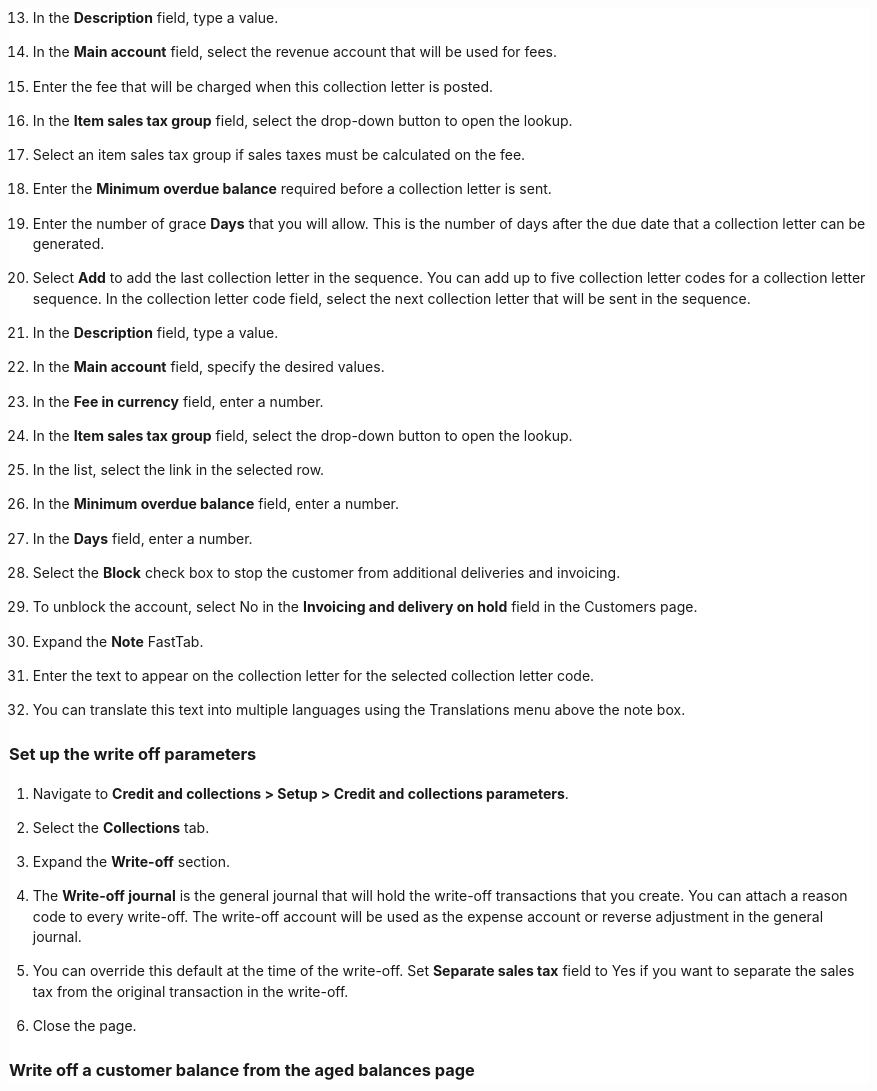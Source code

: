 13. In the **Description** field, type a value.

14. In the **Main account** field, select the revenue account that will be used for fees.

15. Enter the fee that will be charged when this collection letter is posted.

16. In the **Item sales tax group** field, select the drop-down button to open the lookup. 

17. Select an item sales tax group if sales taxes must be calculated on the fee.

18. Enter the **Minimum overdue balance** required before a collection letter is sent.

19. Enter the number of grace **Days** that you will allow. This is the number of days after the due date that a collection letter can be generated. 

20. Select **Add** to add the last collection letter in the sequence. You can add up to five collection letter codes for a collection letter sequence. In the collection letter code field, select the next collection letter that will be sent in the sequence.

21. In the **Description** field, type a value.

22. In the **Main account** field, specify the desired values.

23. In the **Fee in currency** field, enter a number.

24. In the **Item sales tax group** field, select the drop-down button to open the lookup.

25. In the list, select the link in the selected row.

26. In the **Minimum overdue balance** field, enter a number.

27. In the **Days** field, enter a number.

28. Select the **Block** check box to stop the customer from additional deliveries and invoicing. 

29. To unblock the account, select No in the **Invoicing and delivery on hold** field in the Customers page.

30. Expand the **Note** FastTab.

31. Enter the text to appear on the collection letter for the selected collection letter code. 

32. You can translate this text into multiple languages using the Translations menu above the note box.

### Set up the write off parameters

1. Navigate to **Credit and collections &gt; Setup &gt; Credit and collections parameters**.

2. Select the **Collections** tab.

3. Expand the **Write-off** section. 

4. The **Write-off journal** is the general journal that will hold the write-off transactions that you create. You can attach a reason code to every write-off. The write-off account will be used as the expense account or reverse adjustment in the general journal.

5. You can override this default at the time of the write-off. Set **Separate sales tax** field to Yes if you want to separate the sales tax from the original transaction in the write-off.

6. Close the page.

### Write off a customer balance from the aged balances page
